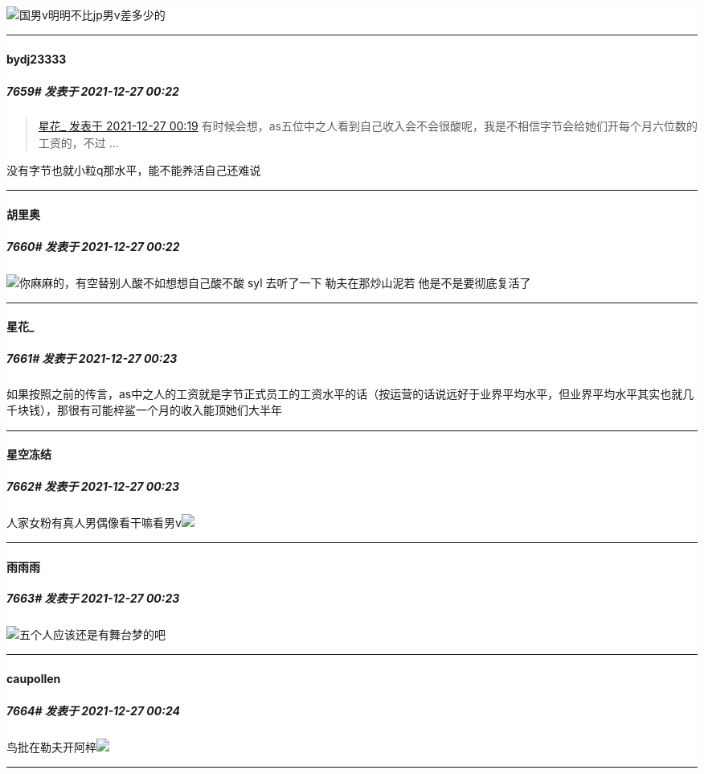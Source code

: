 <img src="https://static.saraba1st.com/image/smiley/face2017/140.png" referrerpolicy="no-referrer">国男v明明不比jp男v差多少的

*****

####  bydj23333  
##### 7659#       发表于 2021-12-27 00:22

<blockquote><a href="httphttps://bbs.saraba1st.com/2b/forum.php?mod=redirect&amp;goto=findpost&amp;pid=54057145&amp;ptid=2042657" target="_blank">星花_ 发表于 2021-12-27 00:19</a>
有时候会想，as五位中之人看到自己收入会不会很酸呢，我是不相信字节会给她们开每个月六位数的工资的，不过 ...</blockquote>
没有字节也就小粒q那水平，能不能养活自己还难说



*****

####  胡里奥  
##### 7660#       发表于 2021-12-27 00:22

<img src="https://static.saraba1st.com/image/smiley/face2017/067.png" referrerpolicy="no-referrer">你麻麻的，有空替别人酸不如想想自己酸不酸
syl 去听了一下 勒夫在那炒山泥若 他是不是要彻底复活了

*****

####  星花_  
##### 7661#       发表于 2021-12-27 00:23

如果按照之前的传言，as中之人的工资就是字节正式员工的工资水平的话（按运营的话说远好于业界平均水平，但业界平均水平其实也就几千块钱），那很有可能梓鲨一个月的收入能顶她们大半年

*****

####  星空冻结  
##### 7662#       发表于 2021-12-27 00:23

人家女粉有真人男偶像看干嘛看男v<img src="https://static.saraba1st.com/image/smiley/face2017/037.png" referrerpolicy="no-referrer">

*****

####  雨雨雨  
##### 7663#       发表于 2021-12-27 00:23

<img src="https://static.saraba1st.com/image/smiley/face2017/036.png" referrerpolicy="no-referrer">五个人应该还是有舞台梦的吧

*****

####  caupollen  
##### 7664#       发表于 2021-12-27 00:24

鸟批在勒夫开阿梓<img src="https://static.saraba1st.com/image/smiley/face2017/067.png" referrerpolicy="no-referrer">

*****
